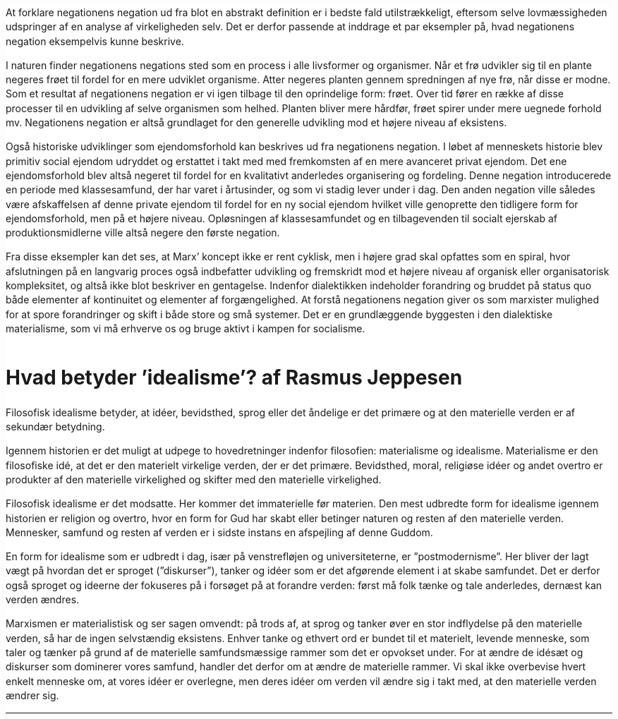 At forklare negationens negation ud fra blot en abstrakt definition er i bedste fald utilstrækkeligt, eftersom selve lovmæssigheden udspringer af en analyse af virkeligheden selv. Det er derfor passende at inddrage et par eksempler på, hvad negationens negation eksempelvis kunne beskrive.

I naturen finder negationens negations sted som en process i alle livsformer og organismer. Når et frø udvikler sig til en plante negeres frøet til fordel for en mere udviklet organisme. Atter negeres planten gennem spredningen af nye frø, når disse er modne. Som et resultat af negationens negation er vi igen tilbage til den oprindelige form: frøet. Over tid fører en række af disse processer til en udvikling af selve organismen som helhed. Planten bliver mere hårdfør, frøet spirer under mere uegnede forhold mv. Negationens negation er altså grundlaget for den generelle udvikling mod et højere niveau af eksistens.

Også historiske udviklinger som ejendomsforhold kan beskrives ud fra negationens negation. I løbet af menneskets historie blev primitiv social ejendom udryddet og erstattet i takt med med fremkomsten af en mere avanceret privat ejendom. Det ene ejendomsforhold blev altså negeret til fordel for en kvalitativt anderledes organisering og fordeling. Denne negation introducerede en periode med klassesamfund, der har varet i årtusinder, og som vi stadig lever under i dag. Den anden negation ville således være afskaffelsen af denne private ejendom til fordel for en ny social ejendom hvilket ville genoprette den tidligere form for ejendomsforhold, men på et højere niveau. Opløsningen af klassesamfundet og en tilbagevenden til socialt ejerskab af produktionsmidlerne ville altså negere den første negation.

Fra disse eksempler kan det ses, at Marx’ koncept ikke er rent cyklisk, men i højere grad skal opfattes som en spiral, hvor afslutningen på en langvarig proces også indbefatter udvikling og fremskridt mod et højere niveau af organisk eller organisatorisk kompleksitet, og altså ikke blot beskriver en gentagelse. Indenfor dialektikken indeholder forandring og bruddet på status quo både elementer af kontinuitet og elementer af forgængelighed. At forstå negationens negation giver os som marxister mulighed for at spore forandringer og skift i både store og små systemer. Det er en grundlæggende byggesten i den dialektiske materialisme, som vi må erhverve os og bruge aktivt i kampen for socialisme.

# Hvad betyder ’idealisme’? af Rasmus Jeppesen

Filosofisk idealisme betyder, at idéer, bevidsthed, sprog eller det åndelige er det primære og at den materielle verden er af sekundær betydning.

Igennem historien er det muligt at udpege to hovedretninger indenfor filosofien: materialisme og idealisme. Materialisme er den filosofiske idé, at det er den materielt virkelige verden, der er det primære. Bevidsthed, moral, religiøse idéer og andet overtro er produkter af den materielle virkelighed og skifter med den materielle virkelighed.

Filosofisk idealisme er det modsatte. Her kommer det immaterielle før materien. Den mest udbredte form for idealisme igennem historien er religion og overtro, hvor en form for Gud har skabt eller betinger naturen og resten af den materielle verden. Mennesker, samfund og resten af verden er i sidste instans en afspejling af denne Guddom.

En form for idealisme som er udbredt i dag, især på venstrefløjen og universiteterne, er ”postmodernisme”. Her bliver der lagt vægt på hvordan det er sproget (”diskurser”), tanker og idéer som er det afgørende element i at skabe samfundet. Det er derfor også sproget og ideerne der fokuseres på i forsøget på at forandre verden: først må folk tænke og tale anderledes, dernæst kan verden ændres.

Marxismen er materialistisk og ser sagen omvendt: på trods af, at sprog og tanker øver en stor indflydelse på den materielle verden, så har de ingen selvstændig eksistens. Enhver tanke og ethvert ord er bundet til et materielt, levende menneske, som taler og tænker på grund af de materielle samfundsmæssige rammer som det er opvokset under. For at ændre de idésæt og diskurser som dominerer vores samfund, handler det derfor om at ændre de materielle rammer. Vi skal ikke overbevise hvert enkelt menneske om, at vores idéer er overlegne, men deres idéer om verden vil ændre sig i takt med, at den materielle verden ændrer sig.

---